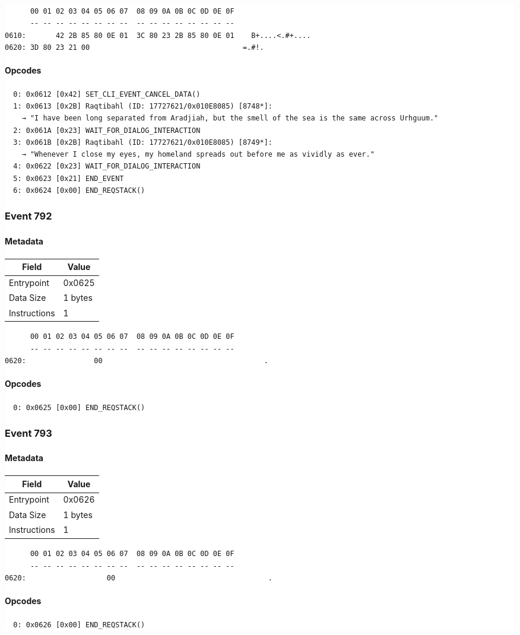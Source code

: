```
      00 01 02 03 04 05 06 07  08 09 0A 0B 0C 0D 0E 0F
      -- -- -- -- -- -- -- --  -- -- -- -- -- -- -- --
0610:       42 2B 85 80 0E 01  3C 80 23 2B 85 80 0E 01    B+....<.#+....
0620: 3D 80 23 21 00                                    =.#!.           
```

#### Opcodes

```
  0: 0x0612 [0x42] SET_CLI_EVENT_CANCEL_DATA()
  1: 0x0613 [0x2B] Raqtibahl (ID: 17727621/0x010E8085) [8748*]:
    → "I have been long separated from Aradjiah, but the smell of the sea is the same across Urhguum."
  2: 0x061A [0x23] WAIT_FOR_DIALOG_INTERACTION
  3: 0x061B [0x2B] Raqtibahl (ID: 17727621/0x010E8085) [8749*]:
    → "Whenever I close my eyes, my homeland spreads out before me as vividly as ever."
  4: 0x0622 [0x23] WAIT_FOR_DIALOG_INTERACTION
  5: 0x0623 [0x21] END_EVENT
  6: 0x0624 [0x00] END_REQSTACK()
```

### Event 792

#### Metadata

| Field        | Value   |
|--------------|---------|
| Entrypoint   | 0x0625  |
| Data Size    | 1 bytes |
| Instructions | 1       |

```
      00 01 02 03 04 05 06 07  08 09 0A 0B 0C 0D 0E 0F
      -- -- -- -- -- -- -- --  -- -- -- -- -- -- -- --
0620:                00                                      .          
```

#### Opcodes

```
  0: 0x0625 [0x00] END_REQSTACK()
```

### Event 793

#### Metadata

| Field        | Value   |
|--------------|---------|
| Entrypoint   | 0x0626  |
| Data Size    | 1 bytes |
| Instructions | 1       |

```
      00 01 02 03 04 05 06 07  08 09 0A 0B 0C 0D 0E 0F
      -- -- -- -- -- -- -- --  -- -- -- -- -- -- -- --
0620:                   00                                    .         
```

#### Opcodes

```
  0: 0x0626 [0x00] END_REQSTACK()
```
